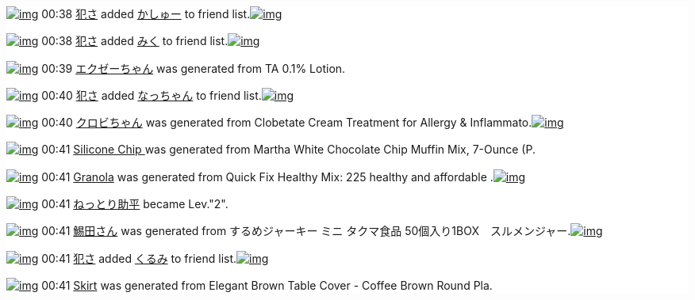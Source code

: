 [![img](http://www.deviantsart.com/a6t8lm.jpeg)](http://www.barcodekanojo.com/user/445543/%E7%8A%AF%E3%81%95) 00:38 [犯さ](http://www.barcodekanojo.com/user/445543/%E7%8A%AF%E3%81%95) added [かしゅー](http://www.barcodekanojo.com/kanojo/217622/%E3%81%8B%E3%81%97%E3%82%85%E3%83%BC) to friend list.[![img](http://www.deviantsart.com/1cluiul.png)](http://www.barcodekanojo.com/kanojo/217622/%E3%81%8B%E3%81%97%E3%82%85%E3%83%BC) 

[![img](http://www.deviantsart.com/a6t8lm.jpeg)](http://www.barcodekanojo.com/user/445543/%E7%8A%AF%E3%81%95) 00:38 [犯さ](http://www.barcodekanojo.com/user/445543/%E7%8A%AF%E3%81%95) added [みく](http://www.barcodekanojo.com/kanojo/1819100/%E3%81%BF%E3%81%8F) to friend list.[![img](http://www.deviantsart.com/s81160.png)](http://www.barcodekanojo.com/kanojo/1819100/%E3%81%BF%E3%81%8F) 

[![img](http://www.deviantsart.com/346o01.png)](http://www.barcodekanojo.com/kanojo/2947739/%E3%82%A8%E3%82%AF%E3%82%BC%E3%83%BC%E3%81%A1%E3%82%83%E3%82%93) 00:39 [エクゼーちゃん](http://www.barcodekanojo.com/kanojo/2947739/%E3%82%A8%E3%82%AF%E3%82%BC%E3%83%BC%E3%81%A1%E3%82%83%E3%82%93) was generated from TA 0.1% Lotion.

[![img](http://www.deviantsart.com/a6t8lm.jpeg)](http://www.barcodekanojo.com/user/445543/%E7%8A%AF%E3%81%95) 00:40 [犯さ](http://www.barcodekanojo.com/user/445543/%E7%8A%AF%E3%81%95) added [なっちゃん](http://www.barcodekanojo.com/kanojo/2714253/%E3%81%AA%E3%81%A3%E3%81%A1%E3%82%83%E3%82%93) to friend list.[![img](http://www.deviantsart.com/12eiejp.png)](http://www.barcodekanojo.com/kanojo/2714253/%E3%81%AA%E3%81%A3%E3%81%A1%E3%82%83%E3%82%93) 

[![img](http://www.deviantsart.com/3mh8lcv.png)](http://www.barcodekanojo.com/kanojo/2947740/%E3%82%AF%E3%83%AD%E3%83%93%E3%81%A1%E3%82%83%E3%82%93) 00:40 [クロビちゃん](http://www.barcodekanojo.com/kanojo/2947740/%E3%82%AF%E3%83%AD%E3%83%93%E3%81%A1%E3%82%83%E3%82%93) was generated from Clobetate Cream Treatment for Allergy &amp; Inflammato.[![img](http://www.deviantsart.com/1ft6hg1.jpeg)](http://www.barcodekanojo.com/product_images/barcode/4178417/1345735468/50x50xTopical,P20corticosteriod.jpg,qw=88,ah=88.pagespeed.ic.nz7gkOABG-.jpg) 

[![img](http://www.deviantsart.com/3o95ih.png)](http://www.barcodekanojo.com/kanojo/2947741/Silicone%20Chip%20) 00:41 [Silicone Chip ](http://www.barcodekanojo.com/kanojo/2947741/Silicone%20Chip%20) was generated from Martha White Chocolate Chip Muffin Mix, 7-Ounce (P.

[![img](http://www.deviantsart.com/2gf28vp.png)](http://www.barcodekanojo.com/kanojo/2947742/Granola) 00:41 [Granola](http://www.barcodekanojo.com/kanojo/2947742/Granola) was generated from Quick Fix Healthy Mix: 225 healthy and affordable .[![img](http://www.deviantsart.com/6qu3sg.jpeg)](http://www.barcodekanojo.com/product_images/barcode/5605588/1401118838/50x50xQuick,P20Fix,P20Healthy,P20Mix,P3A,P20225,P20healthy,P20and,P20affordable,P20.jpg,qw=88,ah=88.pagespeed.ic.MwU62Hrttt.jpg) 

[![img](http://www.deviantsart.com/qf1u75.jpeg)](http://www.barcodekanojo.com/user/350457/%E3%81%AD%E3%81%A3%E3%81%A8%E3%82%8A%E5%8A%A9%E5%B9%B3) 00:41 [ねっとり助平](http://www.barcodekanojo.com/user/350457/%E3%81%AD%E3%81%A3%E3%81%A8%E3%82%8A%E5%8A%A9%E5%B9%B3) became Lev."2".

[![img](http://www.deviantsart.com/1mig1f4.png)](http://www.barcodekanojo.com/kanojo/2947743/%E9%AF%A3%E7%94%B0%E3%81%95%E3%82%93) 00:41 [鯣田さん](http://www.barcodekanojo.com/kanojo/2947743/%E9%AF%A3%E7%94%B0%E3%81%95%E3%82%93) was generated from するめジャーキー ミニ タクマ食品 50個入り1BOX　スルメンジャー.[![img](http://www.deviantsart.com/34erdsn.jpeg)](http://www.barcodekanojo.com/product_images/barcode/2649358/1307893402/%E3%81%99%E3%82%8B%E3%82%81%E3%82%B8%E3%83%A3%E3%83%BC%E3%82%AD%E3%83%BC%E3%83%9F%E3%83%8B.jpg) 

[![img](http://www.deviantsart.com/a6t8lm.jpeg)](http://www.barcodekanojo.com/user/445543/%E7%8A%AF%E3%81%95) 00:41 [犯さ](http://www.barcodekanojo.com/user/445543/%E7%8A%AF%E3%81%95) added [くるみ](http://www.barcodekanojo.com/kanojo/1861373/%E3%81%8F%E3%82%8B%E3%81%BF) to friend list.[![img](http://www.deviantsart.com/1q74tu0.png)](http://www.barcodekanojo.com/kanojo/1861373/%E3%81%8F%E3%82%8B%E3%81%BF) 

[![img](http://www.deviantsart.com/1e2iuv1.png)](http://www.barcodekanojo.com/kanojo/2947744/Skirt) 00:41 [Skirt](http://www.barcodekanojo.com/kanojo/2947744/Skirt) was generated from Elegant Brown Table Cover - Coffee Brown Round Pla.
